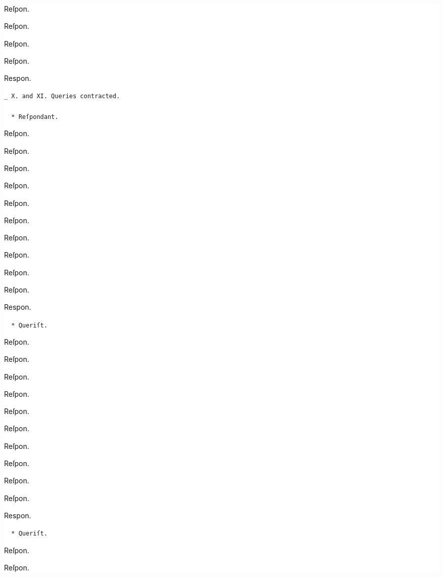 Reſpon.

Reſpon.

Reſpon.

Reſpon.

Respon.

    _ X. and XI. Queries contracted.

      * Reſpondant.

Reſpon.

Reſpon.

Reſpon.

Reſpon.

Reſpon.

Reſpon.

Reſpon.

Reſpon.

Reſpon.

Reſpon.

Respon.

      * Queriſt.

Reſpon.

Reſpon.

Reſpon.

Reſpon.

Reſpon.

Reſpon.

Reſpon.

Reſpon.

Reſpon.

Reſpon.

Respon.

      * Queriſt.

Reſpon.

Reſpon.
